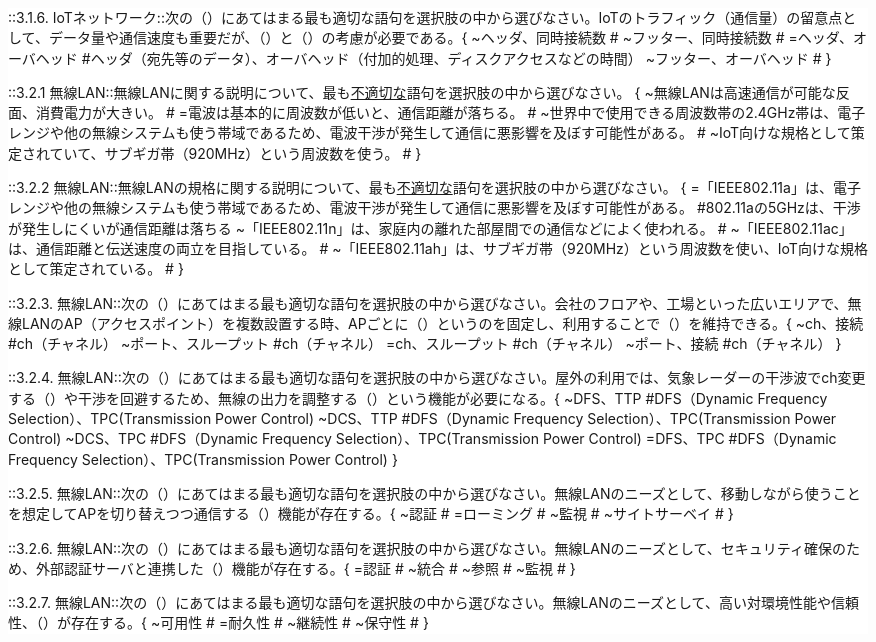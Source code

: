 ::3.1.6. IoTネットワーク::次の（）にあてはまる最も適切な語句を選択肢の中から選びなさい。IoTのトラフィック（通信量）の留意点として、データ量や通信速度も重要だが、（）と（）の考慮が必要である。{
	~ヘッダ、同時接続数  #
	~フッター、同時接続数  #
	=ヘッダ、オーバヘッド  #ヘッダ（宛先等のデータ）、オーバヘッド（付加的処理、ディスクアクセスなどの時間）
	~フッター、オーバヘッド  #
}

::3.2.1 無線LAN::無線LANに関する説明について、最も<u>不適切な</u>語句を選択肢の中から選びなさい。 {
	~無線LANは高速通信が可能な反面、消費電力が大きい。 #
	=電波は基本的に周波数が低いと、通信距離が落ちる。 #
	~世界中で使用できる周波数帯の2.4GHz帯は、電子レンジや他の無線システムも使う帯域であるため、電波干渉が発生して通信に悪影響を及ぼす可能性がある。 #
	~IoT向けな規格として策定されていて、サブギガ帯（920MHz）という周波数を使う。 #
}

::3.2.2 無線LAN::無線LANの規格に関する説明について、最も<u>不適切な</u>語句を選択肢の中から選びなさい。 {
	=「IEEE802.11a」は、電子レンジや他の無線システムも使う帯域であるため、電波干渉が発生して通信に悪影響を及ぼす可能性がある。 #802.11aの5GHzは、干渉が発生しにくいが通信距離は落ちる
	~「IEEE802.11n」は、家庭内の離れた部屋間での通信などによく使われる。 #
	~「IEEE802.11ac」は、通信距離と伝送速度の両立を目指している。 #
	~「IEEE802.11ah」は、サブギガ帯（920MHz）という周波数を使い、IoT向けな規格として策定されている。 #
}

::3.2.3. 無線LAN::次の（）にあてはまる最も適切な語句を選択肢の中から選びなさい。会社のフロアや、工場といった広いエリアで、無線LANのAP（アクセスポイント）を複数設置する時、APごとに（）というのを固定し、利用することで（）を維持できる。{
	~ch、接続  #ch（チャネル）
	~ポート、スループット  #ch（チャネル）
	=ch、スループット  #ch（チャネル）
	~ポート、接続  #ch（チャネル）
}

::3.2.4. 無線LAN::次の（）にあてはまる最も適切な語句を選択肢の中から選びなさい。屋外の利用では、気象レーダーの干渉波でch変更する（）や干渉を回避するため、無線の出力を調整する（）という機能が必要になる。{
	~DFS、TTP  #DFS（Dynamic Frequency Selection）、TPC(Transmission Power Control)
	~DCS、TTP  #DFS（Dynamic Frequency Selection）、TPC(Transmission Power Control)
	~DCS、TPC  #DFS（Dynamic Frequency Selection）、TPC(Transmission Power Control)
	=DFS、TPC  #DFS（Dynamic Frequency Selection）、TPC(Transmission Power Control)
}

::3.2.5. 無線LAN::次の（）にあてはまる最も適切な語句を選択肢の中から選びなさい。無線LANのニーズとして、移動しながら使うことを想定してAPを切り替えつつ通信する（）機能が存在する。{
	~認証  #
	=ローミング  #
	~監視  #
	~サイトサーベイ  #
}

::3.2.6. 無線LAN::次の（）にあてはまる最も適切な語句を選択肢の中から選びなさい。無線LANのニーズとして、セキュリティ確保のため、外部認証サーバと連携した（）機能が存在する。{
	=認証  #
	~統合  #
	~参照  #
	~監視  #
}

::3.2.7. 無線LAN::次の（）にあてはまる最も適切な語句を選択肢の中から選びなさい。無線LANのニーズとして、高い対環境性能や信頼性、（）が存在する。{
	~可用性  #
	=耐久性  #
	~継続性  #
	~保守性  #
}
